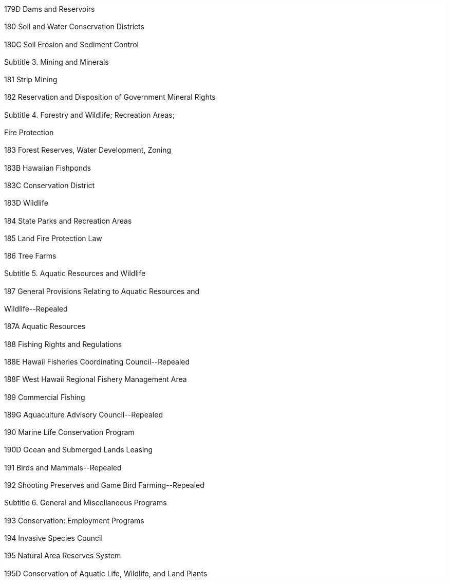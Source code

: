 179D Dams and Reservoirs

180 Soil and Water Conservation Districts

180C Soil Erosion and Sediment Control

Subtitle 3\. Mining and Minerals

181 Strip Mining

182 Reservation and Disposition of Government Mineral Rights

Subtitle 4\. Forestry and Wildlife; Recreation Areas;

Fire Protection

183 Forest Reserves, Water Development, Zoning

183B Hawaiian Fishponds

183C Conservation District

183D Wildlife

184 State Parks and Recreation Areas

185 Land Fire Protection Law

186 Tree Farms

Subtitle 5\. Aquatic Resources and Wildlife

187 General Provisions Relating to Aquatic Resources and

Wildlife--Repealed

187A Aquatic Resources

188 Fishing Rights and Regulations

188E Hawaii Fisheries Coordinating Council--Repealed

188F West Hawaii Regional Fishery Management Area

189 Commercial Fishing

189G Aquaculture Advisory Council--Repealed

190 Marine Life Conservation Program

190D Ocean and Submerged Lands Leasing

191 Birds and Mammals--Repealed

192 Shooting Preserves and Game Bird Farming--Repealed

Subtitle 6\. General and Miscellaneous Programs

193 Conservation: Employment Programs

194 Invasive Species Council

195 Natural Area Reserves System

195D Conservation of Aquatic Life, Wildlife, and Land Plants
